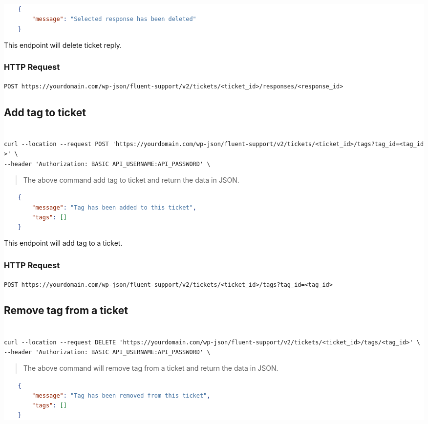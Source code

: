 ```json
    {
        "message": "Selected response has been deleted"
    }
```

This endpoint will delete ticket reply.

### HTTP Request

`POST https://yourdomain.com/wp-json/fluent-support/v2/tickets/<ticket_id>/responses/<response_id>`

## Add tag to ticket


```shell

curl --location --request POST 'https://yourdomain.com/wp-json/fluent-support/v2/tickets/<ticket_id>/tags?tag_id=<tag_id>' \
--header 'Authorization: BASIC API_USERNAME:API_PASSWORD' \

```

> The above command add tag to ticket and return the data in JSON.

```json
    {
        "message": "Tag has been added to this ticket",
        "tags": []
    }
```

This endpoint will add tag to a ticket.

### HTTP Request

`POST https://yourdomain.com/wp-json/fluent-support/v2/tickets/<ticket_id>/tags?tag_id=<tag_id>`

## Remove tag from a ticket

```shell

curl --location --request DELETE 'https://yourdomain.com/wp-json/fluent-support/v2/tickets/<ticket_id>/tags/<tag_id>' \
--header 'Authorization: BASIC API_USERNAME:API_PASSWORD' \

```

> The above command will remove tag from a ticket and return the data in JSON.

```json
    {
        "message": "Tag has been removed from this ticket",
        "tags": []
    }
```
